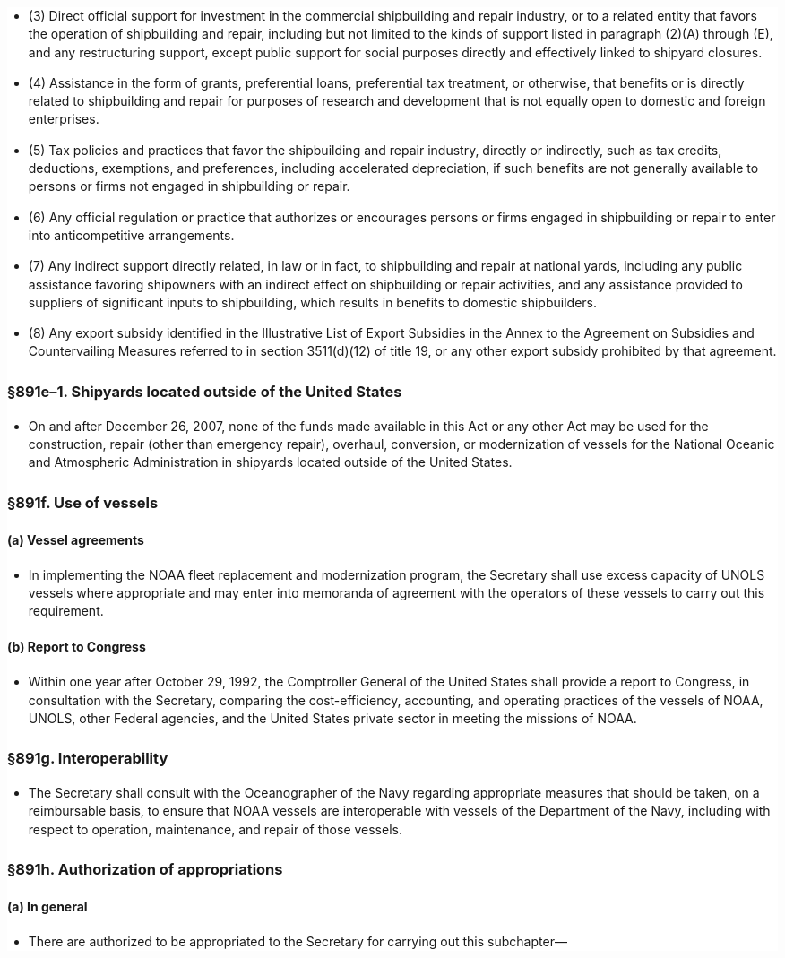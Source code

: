   * (3) Direct official support for investment in the commercial shipbuilding and repair industry, or to a related entity that favors the operation of shipbuilding and repair, including but not limited to the kinds of support listed in paragraph (2)(A) through (E), and any restructuring support, except public support for social purposes directly and effectively linked to shipyard closures.

  * (4) Assistance in the form of grants, preferential loans, preferential tax treatment, or otherwise, that benefits or is directly related to shipbuilding and repair for purposes of research and development that is not equally open to domestic and foreign enterprises.

  * (5) Tax policies and practices that favor the shipbuilding and repair industry, directly or indirectly, such as tax credits, deductions, exemptions, and preferences, including accelerated depreciation, if such benefits are not generally available to persons or firms not engaged in shipbuilding or repair.

  * (6) Any official regulation or practice that authorizes or encourages persons or firms engaged in shipbuilding or repair to enter into anticompetitive arrangements.

  * (7) Any indirect support directly related, in law or in fact, to shipbuilding and repair at national yards, including any public assistance favoring shipowners with an indirect effect on shipbuilding or repair activities, and any assistance provided to suppliers of significant inputs to shipbuilding, which results in benefits to domestic shipbuilders.

  * (8) Any export subsidy identified in the Illustrative List of Export Subsidies in the Annex to the Agreement on Subsidies and Countervailing Measures referred to in section 3511(d)(12) of title 19, or any other export subsidy prohibited by that agreement.

### §891e–1. Shipyards located outside of the United States
* On and after December 26, 2007, none of the funds made available in this Act or any other Act may be used for the construction, repair (other than emergency repair), overhaul, conversion, or modernization of vessels for the National Oceanic and Atmospheric Administration in shipyards located outside of the United States.

### §891f. Use of vessels
#### (a) Vessel agreements
* In implementing the NOAA fleet replacement and modernization program, the Secretary shall use excess capacity of UNOLS vessels where appropriate and may enter into memoranda of agreement with the operators of these vessels to carry out this requirement.

#### (b) Report to Congress
* Within one year after October 29, 1992, the Comptroller General of the United States shall provide a report to Congress, in consultation with the Secretary, comparing the cost-efficiency, accounting, and operating practices of the vessels of NOAA, UNOLS, other Federal agencies, and the United States private sector in meeting the missions of NOAA.

### §891g. Interoperability
* The Secretary shall consult with the Oceanographer of the Navy regarding appropriate measures that should be taken, on a reimbursable basis, to ensure that NOAA vessels are interoperable with vessels of the Department of the Navy, including with respect to operation, maintenance, and repair of those vessels.

### §891h. Authorization of appropriations
#### (a) In general
* There are authorized to be appropriated to the Secretary for carrying out this subchapter—
